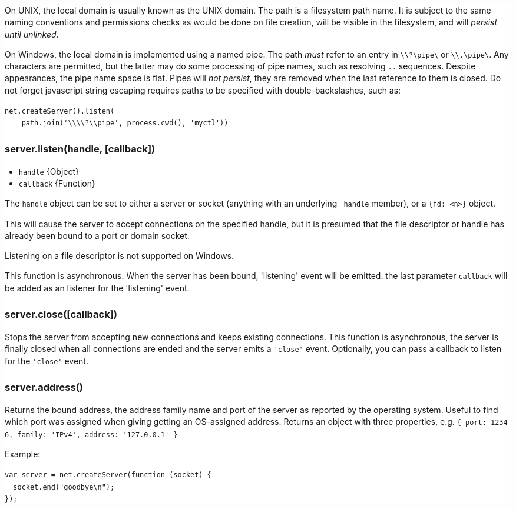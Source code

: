 On UNIX, the local domain is usually known as the UNIX domain. The path is a
filesystem path name. It is subject to the same naming conventions and
permissions checks as would be done on file creation, will be visible in the
filesystem, and will *persist until unlinked*.

On Windows, the local domain is implemented using a named pipe. The path *must*
refer to an entry in `\\?\pipe\` or `\\.\pipe\`. Any characters are permitted,
but the latter may do some processing of pipe names, such as resolving `..`
sequences. Despite appearances, the pipe name space is flat.  Pipes will *not
persist*, they are removed when the last reference to them is closed. Do not
forget javascript string escaping requires paths to be specified with
double-backslashes, such as:

    net.createServer().listen(
        path.join('\\\\?\\pipe', process.cwd(), 'myctl'))

### server.listen(handle, [callback])

* `handle` {Object}
* `callback` {Function}

The `handle` object can be set to either a server or socket (anything
with an underlying `_handle` member), or a `{fd: <n>}` object.

This will cause the server to accept connections on the specified
handle, but it is presumed that the file descriptor or handle has
already been bound to a port or domain socket.

Listening on a file descriptor is not supported on Windows.

This function is asynchronous.  When the server has been bound,
['listening'][] event will be emitted.
the last parameter `callback` will be added as an listener for the
['listening'][] event.

### server.close([callback])

Stops the server from accepting new connections and keeps existing
connections. This function is asynchronous, the server is finally
closed when all connections are ended and the server emits a `'close'`
event. Optionally, you can pass a callback to listen for the `'close'`
event.

### server.address()

Returns the bound address, the address family name and port of the server
as reported by the operating system.
Useful to find which port was assigned when giving getting an OS-assigned address.
Returns an object with three properties, e.g.
`{ port: 12346, family: 'IPv4', address: '127.0.0.1' }`

Example:

    var server = net.createServer(function (socket) {
      socket.end("goodbye\n");
    });


['connect']: #net_event_connect
['connection']: #net_event_connection
['end']: #net_event_end
[EventEmitter]: events.html#events_class_events_eventemitter
['listening']: #net_event_listening
[Readable Stream]: stream.html#stream_readable_stream
[stream.setEncoding()]: stream.html#stream_stream_setencoding_encoding